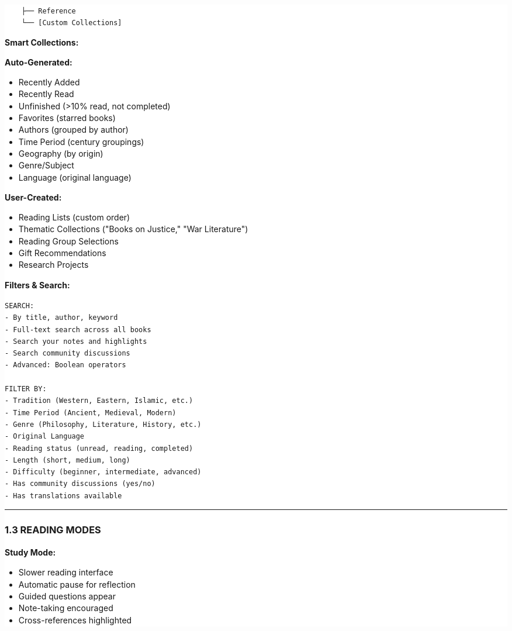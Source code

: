 ```
    ├── Reference
    └── [Custom Collections]
```

**Smart Collections:**

**Auto-Generated:**
- Recently Added
- Recently Read
- Unfinished (>10% read, not completed)
- Favorites (starred books)
- Authors (grouped by author)
- Time Period (century groupings)
- Geography (by origin)
- Genre/Subject
- Language (original language)

**User-Created:**
- Reading Lists (custom order)
- Thematic Collections ("Books on Justice," "War Literature")
- Reading Group Selections
- Gift Recommendations
- Research Projects

**Filters & Search:**

```
SEARCH:
- By title, author, keyword
- Full-text search across all books
- Search your notes and highlights
- Search community discussions
- Advanced: Boolean operators

FILTER BY:
- Tradition (Western, Eastern, Islamic, etc.)
- Time Period (Ancient, Medieval, Modern)
- Genre (Philosophy, Literature, History, etc.)
- Original Language
- Reading status (unread, reading, completed)
- Length (short, medium, long)
- Difficulty (beginner, intermediate, advanced)
- Has community discussions (yes/no)
- Has translations available
```

---

### 1.3 READING MODES

**Study Mode:**
- Slower reading interface
- Automatic pause for reflection
- Guided questions appear
- Note-taking encouraged
- Cross-references highlighted
